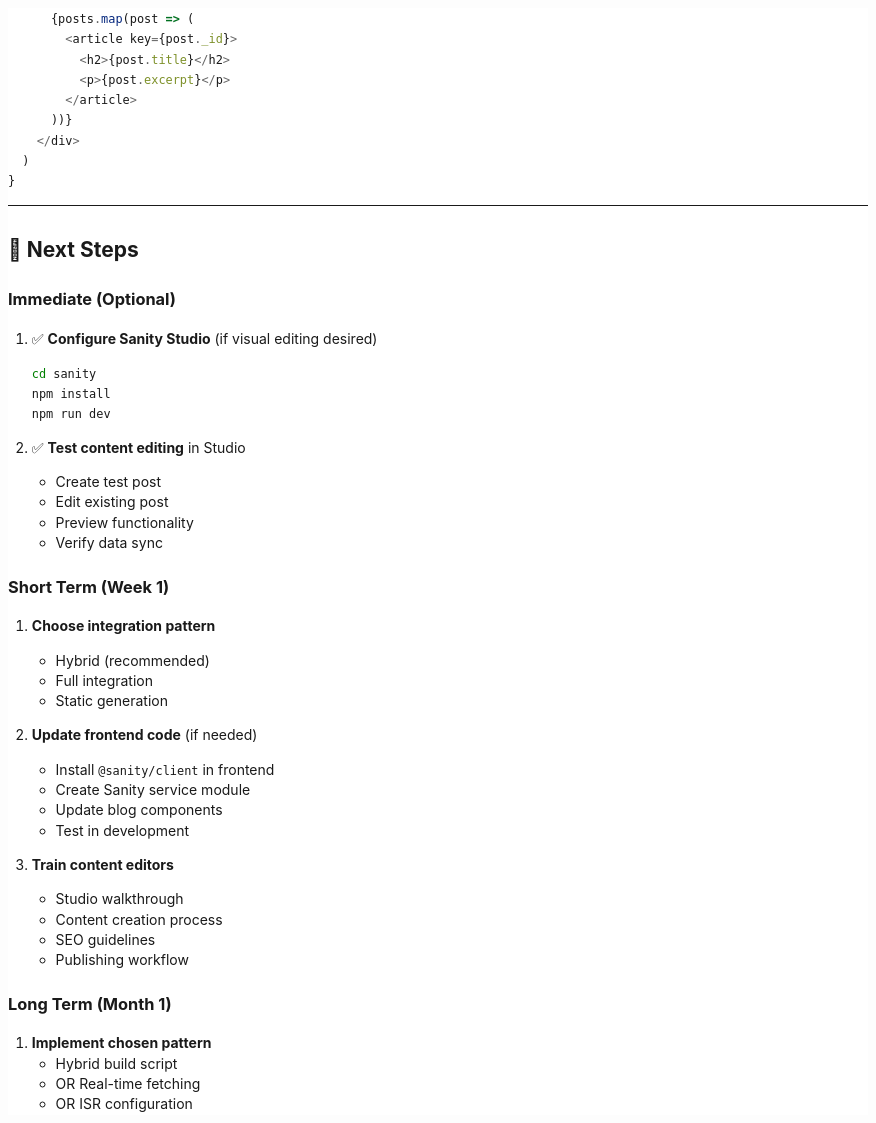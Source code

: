 ```javascript
      {posts.map(post => (
        <article key={post._id}>
          <h2>{post.title}</h2>
          <p>{post.excerpt}</p>
        </article>
      ))}
    </div>
  )
}
```

---

## 🚀 Next Steps

### Immediate (Optional)

1. ✅ **Configure Sanity Studio** (if visual editing desired)
   ```bash
   cd sanity
   npm install
   npm run dev
   ```

2. ✅ **Test content editing** in Studio
   - Create test post
   - Edit existing post
   - Preview functionality
   - Verify data sync

### Short Term (Week 1)

1. **Choose integration pattern**
   - Hybrid (recommended)
   - Full integration
   - Static generation

2. **Update frontend code** (if needed)
   - Install `@sanity/client` in frontend
   - Create Sanity service module
   - Update blog components
   - Test in development

3. **Train content editors**
   - Studio walkthrough
   - Content creation process
   - SEO guidelines
   - Publishing workflow

### Long Term (Month 1)

1. **Implement chosen pattern**
   - Hybrid build script
   - OR Real-time fetching
   - OR ISR configuration
